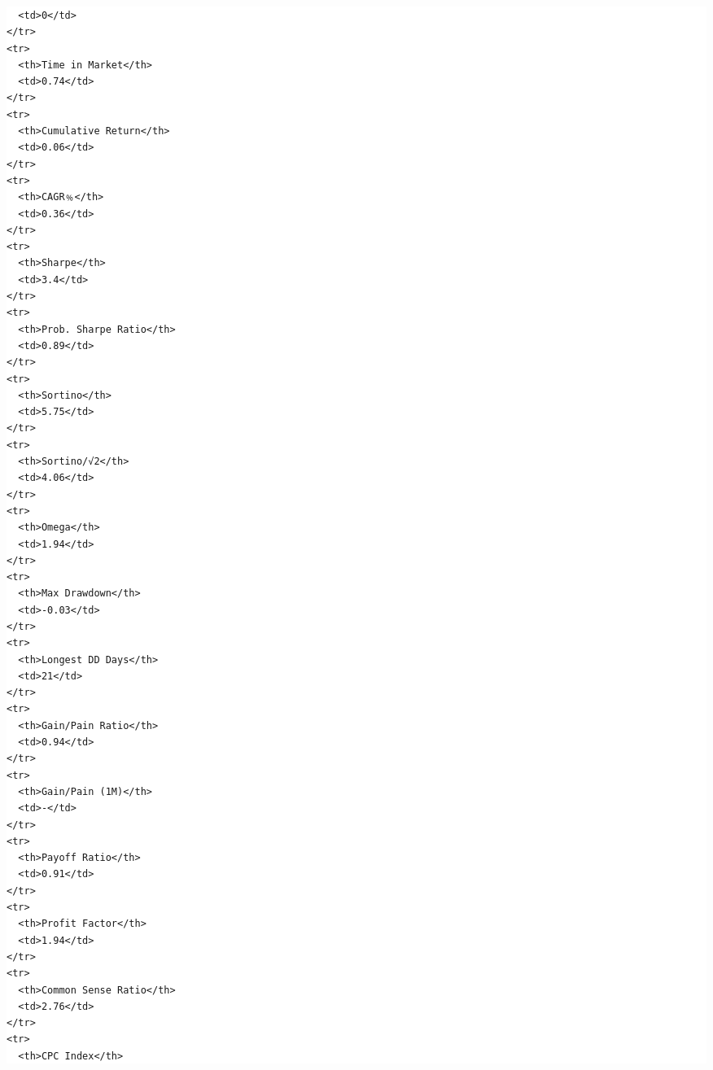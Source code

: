       <td>0</td>
    </tr>
    <tr>
      <th>Time in Market</th>
      <td>0.74</td>
    </tr>
    <tr>
      <th>Cumulative Return</th>
      <td>0.06</td>
    </tr>
    <tr>
      <th>CAGR﹪</th>
      <td>0.36</td>
    </tr>
    <tr>
      <th>Sharpe</th>
      <td>3.4</td>
    </tr>
    <tr>
      <th>Prob. Sharpe Ratio</th>
      <td>0.89</td>
    </tr>
    <tr>
      <th>Sortino</th>
      <td>5.75</td>
    </tr>
    <tr>
      <th>Sortino/√2</th>
      <td>4.06</td>
    </tr>
    <tr>
      <th>Omega</th>
      <td>1.94</td>
    </tr>
    <tr>
      <th>Max Drawdown</th>
      <td>-0.03</td>
    </tr>
    <tr>
      <th>Longest DD Days</th>
      <td>21</td>
    </tr>
    <tr>
      <th>Gain/Pain Ratio</th>
      <td>0.94</td>
    </tr>
    <tr>
      <th>Gain/Pain (1M)</th>
      <td>-</td>
    </tr>
    <tr>
      <th>Payoff Ratio</th>
      <td>0.91</td>
    </tr>
    <tr>
      <th>Profit Factor</th>
      <td>1.94</td>
    </tr>
    <tr>
      <th>Common Sense Ratio</th>
      <td>2.76</td>
    </tr>
    <tr>
      <th>CPC Index</th>